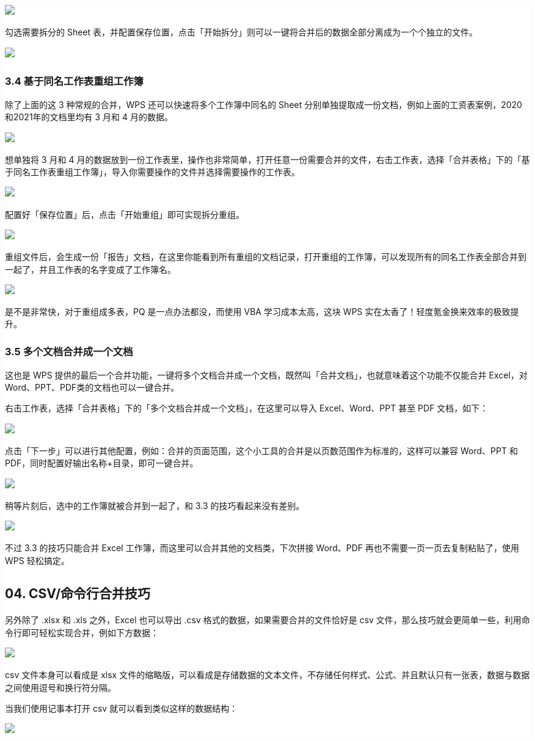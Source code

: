 ![](https://cdn.nlark.com/yuque/0/2022/png/683747/1649382398468-c9c14f44-fe46-4692-8407-3a7cfacdc2a9.png)

勾选需要拆分的 Sheet 表，并配置保存位置，点击「开始拆分」则可以一键将合并后的数据全部分离成为一个个独立的文件。

![](https://cdn.nlark.com/yuque/0/2022/png/683747/1649382398936-b0f2c6b4-7708-4257-aa6d-248f4da7abb2.png)

### 3.4 基于同名工作表重组工作簿
除了上面的这 3 种常规的合并，WPS 还可以快速将多个工作簿中同名的 Sheet 分别单独提取成一份文档，例如上面的工资表案例，2020和2021年的文档里均有 3 月和 4 月的数据。

![](https://cdn.nlark.com/yuque/0/2022/png/683747/1649382399214-9d19214a-1e5e-4ed8-8eac-86fda735a275.png)

想单独将 3 月和 4 月的数据放到一份工作表里，操作也非常简单，打开任意一份需要合并的文件，右击工作表，选择「合并表格」下的「基于同名工作表重组工作簿」，导入你需要操作的文件并选择需要操作的工作表。

![](https://cdn.nlark.com/yuque/0/2022/png/683747/1649382399366-544faf03-abf9-4cc8-88b2-b0bdfe02397f.png)

配置好「保存位置」后，点击「开始重组」即可实现拆分重组。

![](https://cdn.nlark.com/yuque/0/2022/png/683747/1649382399751-9ba9d1ce-152e-4b9e-a166-c79b8b57abe1.png)

重组文件后，会生成一份「报告」文档，在这里你能看到所有重组的文档记录，打开重组的工作簿，可以发现所有的同名工作表全部合并到一起了，并且工作表的名字变成了工作簿名。

![](https://cdn.nlark.com/yuque/0/2022/png/683747/1649382400880-3de46cc8-bdac-427d-b903-ebc8e98a2178.png)

是不是非常快，对于重组成多表，PQ 是一点办法都没，而使用 VBA 学习成本太高，这块 WPS 实在太香了！轻度氪金换来效率的极致提升。

### 3.5 多个文档合并成一个文档
这也是 WPS 提供的最后一个合并功能，一键将多个文档合并成一个文档，既然叫「合并文档」，也就意味着这个功能不仅能合并 Excel，对 Word、PPT、PDF类的文档也可以一键合并。

右击工作表，选择「合并表格」下的「多个文档合并成一个文档」，在这里可以导入 Excel、Word、PPT 甚至 PDF 文档，如下：

![](https://cdn.nlark.com/yuque/0/2022/png/683747/1649382401309-ef18f88e-6e4c-4875-b7c9-08285cc55c5f.png)

点击「下一步」可以进行其他配置，例如：合并的页面范围，这个小工具的合并是以页数范围作为标准的，这样可以兼容 Word、PPT 和 PDF，同时配置好输出名称+目录，即可一键合并。

![](https://cdn.nlark.com/yuque/0/2022/png/683747/1649382401448-c513d580-4b32-49ec-9146-a20b8df6aa84.png)

稍等片刻后，选中的工作簿就被合并到一起了，和 3.3 的技巧看起来没有差别。

![](https://cdn.nlark.com/yuque/0/2022/png/683747/1649382401569-f2e59d52-5ffd-4212-85ad-df836441950a.png)

不过 3.3 的技巧只能合并 Excel 工作簿，而这里可以合并其他的文档类，下次拼接 Word、PDF 再也不需要一页一页去复制粘贴了，使用 WPS 轻松搞定。

## 04. CSV/命令行合并技巧
另外除了 .xlsx 和 .xls 之外，Excel 也可以导出 .csv 格式的数据，如果需要合并的文件恰好是 csv 文件，那么技巧就会更简单一些，利用命令行即可轻松实现合并，例如下方数据：

![](https://cdn.nlark.com/yuque/0/2022/png/683747/1649382401508-6bdd233d-bd1e-4717-9279-784f49601446.png)

csv 文件本身可以看成是 xlsx 文件的缩略版，可以看成是存储数据的文本文件，不存储任何样式、公式、并且默认只有一张表，数据与数据之间使用逗号和换行符分隔。

当我们使用记事本打开 csv 就可以看到类似这样的数据结构：

![](https://cdn.nlark.com/yuque/0/2022/png/683747/1649382402594-36f59445-0f03-48f6-ad1e-29fb066d9f6d.png)
